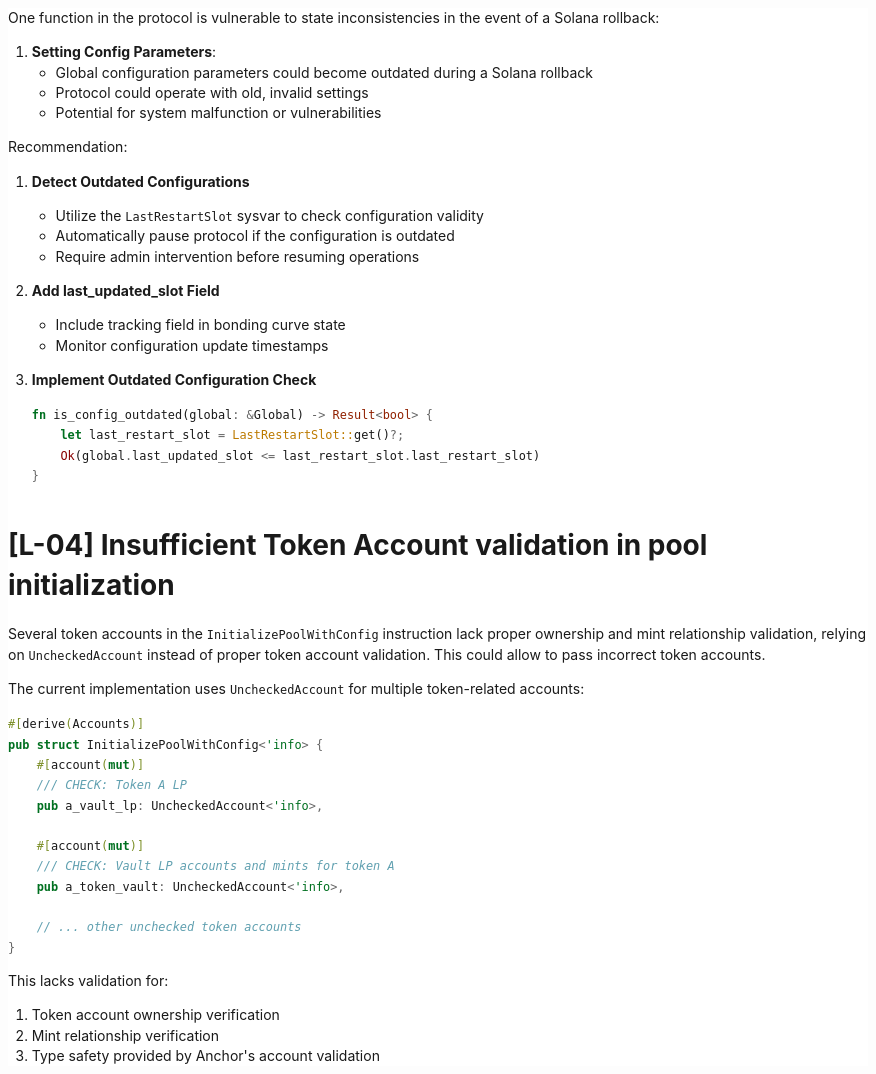 One function in the protocol is vulnerable to state inconsistencies in the event of a Solana rollback:

1. **Setting Config Parameters**:
   - Global configuration parameters could become outdated during a Solana rollback
   - Protocol could operate with old, invalid settings
   - Potential for system malfunction or vulnerabilities

Recommendation:

1. **Detect Outdated Configurations**

   - Utilize the `LastRestartSlot` sysvar to check configuration validity
   - Automatically pause protocol if the configuration is outdated
   - Require admin intervention before resuming operations

2. **Add last_updated_slot Field**

   - Include tracking field in bonding curve state
   - Monitor configuration update timestamps

3. **Implement Outdated Configuration Check**
   ```rust
   fn is_config_outdated(global: &Global) -> Result<bool> {
       let last_restart_slot = LastRestartSlot::get()?;
       Ok(global.last_updated_slot <= last_restart_slot.last_restart_slot)
   }
   ```

# [L-04] Insufficient Token Account validation in pool initialization

Several token accounts in the `InitializePoolWithConfig` instruction lack proper ownership and mint relationship validation, relying on `UncheckedAccount` instead of proper token account validation. This could allow to pass incorrect token accounts.

The current implementation uses `UncheckedAccount` for multiple token-related accounts:

```rust
#[derive(Accounts)]
pub struct InitializePoolWithConfig<'info> {
    #[account(mut)]
    /// CHECK: Token A LP
    pub a_vault_lp: UncheckedAccount<'info>,

    #[account(mut)]
    /// CHECK: Vault LP accounts and mints for token A
    pub a_token_vault: UncheckedAccount<'info>,

    // ... other unchecked token accounts
}
```

This lacks validation for:

1. Token account ownership verification
2. Mint relationship verification
3. Type safety provided by Anchor's account validation
